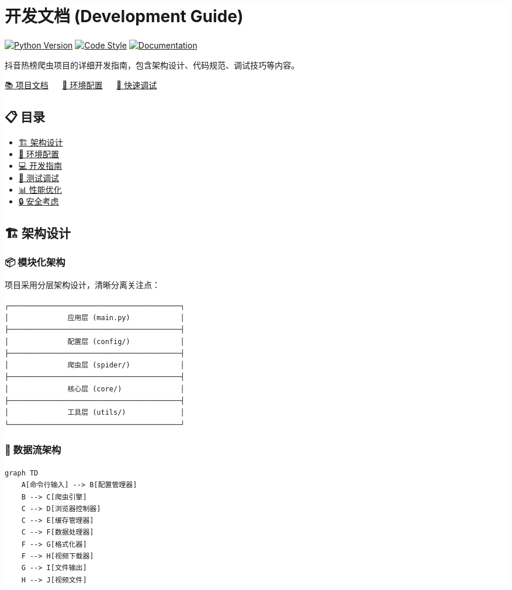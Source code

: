 # 开发文档 (Development Guide)

[![Python Version](https://img.shields.io/badge/python-3.8+-blue.svg)](https://www.python.org/downloads/)
[![Code Style](https://img.shields.io/badge/code%20style-PEP8-000000.svg)](https://www.python.org/dev/peps/pep-0008/)
[![Documentation](https://img.shields.io/badge/docs-latest-brightgreen.svg)]()

抖音热榜爬虫项目的详细开发指南，包含架构设计、代码规范、调试技巧等内容。

[📚 项目文档](./README.md) &nbsp;&nbsp;&nbsp;&nbsp; [🔧 环境配置](#-环境配置) &nbsp;&nbsp;&nbsp;&nbsp; [🚀 快速调试](#-快速调试)

## 📋 目录

- [🏗️ 架构设计](#️-架构设计)
- [🔧 环境配置](#-环境配置)
- [💻 开发指南](#-开发指南)
- [🧪 测试调试](#-测试调试)
- [📊 性能优化](#-性能优化)
- [🔒 安全考虑](#-安全考虑)

## 🏗️ 架构设计

### 📦 模块化架构

项目采用分层架构设计，清晰分离关注点：

```
┌─────────────────────────────────────────┐
│              应用层 (main.py)            │
├─────────────────────────────────────────┤
│              配置层 (config/)            │
├─────────────────────────────────────────┤
│              爬虫层 (spider/)            │
├─────────────────────────────────────────┤
│              核心层 (core/)              │
├─────────────────────────────────────────┤
│              工具层 (utils/)             │
└─────────────────────────────────────────┘
```

### 🔄 数据流架构

```mermaid
graph TD
    A[命令行输入] --> B[配置管理器]
    B --> C[爬虫引擎]
    C --> D[浏览器控制器]
    C --> E[缓存管理器]
    C --> F[数据处理器]
    F --> G[格式化器]
    F --> H[视频下载器]
    G --> I[文件输出]
    H --> J[视频文件]
```
